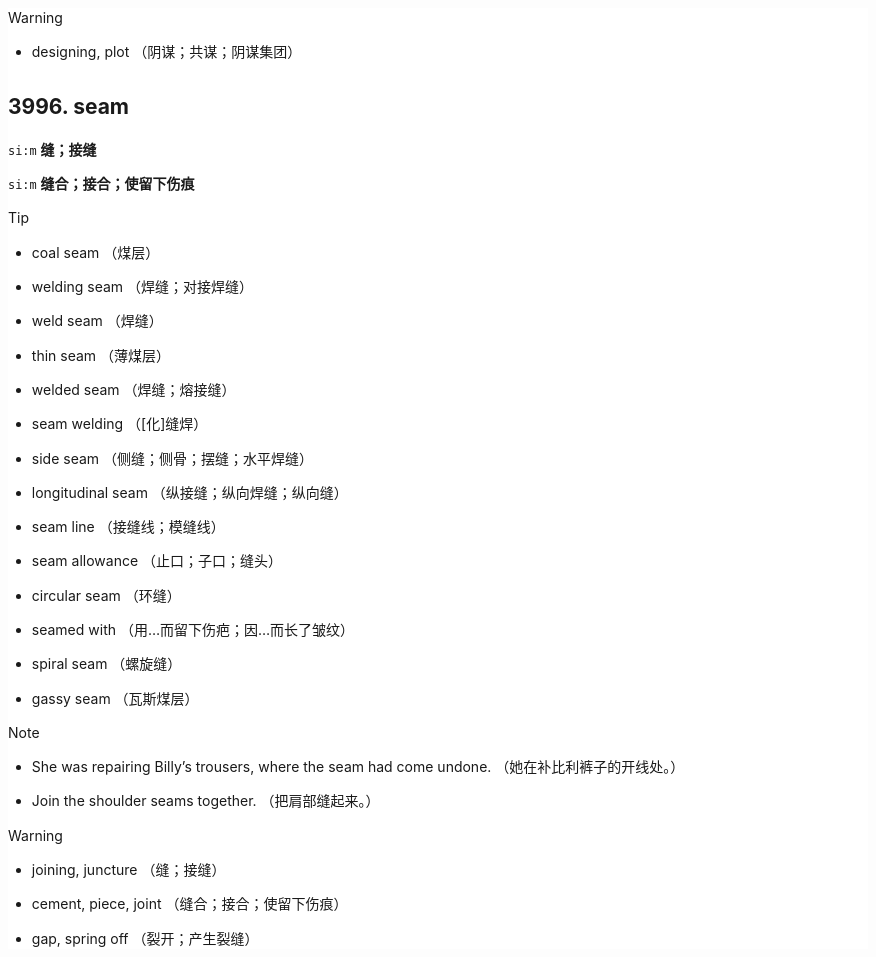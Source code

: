 > [!WARNING]
>
> - designing, plot （阴谋；共谋；阴谋集团）
>

## 3996. seam

`si:m`  **缝；接缝**

`si:m`  **缝合；接合；使留下伤痕**

> [!TIP]
>
> - coal seam （煤层）
>
> - welding seam （焊缝；对接焊缝）
>
> - weld seam （焊缝）
>
> - thin seam （薄煤层）
>
> - welded seam （焊缝；熔接缝）
>
> - seam welding （[化]缝焊）
>
> - side seam （侧缝；侧骨；摆缝；水平焊缝）
>
> - longitudinal seam （纵接缝；纵向焊缝；纵向缝）
>
> - seam line （接缝线；模缝线）
>
> - seam allowance （止口；子口；缝头）
>
> - circular seam （环缝）
>
> - seamed with （用…而留下伤疤；因…而长了皱纹）
>
> - spiral seam （螺旋缝）
>
> - gassy seam （瓦斯煤层）
>

> [!NOTE]
>
> - She was repairing Billy’s trousers, where the seam had come undone. （她在补比利裤子的开线处。）
>
> - Join the shoulder seams together. （把肩部缝起来。）
>

> [!WARNING]
>
> - joining, juncture （缝；接缝）
>
> - cement, piece, joint （缝合；接合；使留下伤痕）
>
> - gap, spring off （裂开；产生裂缝）
>
